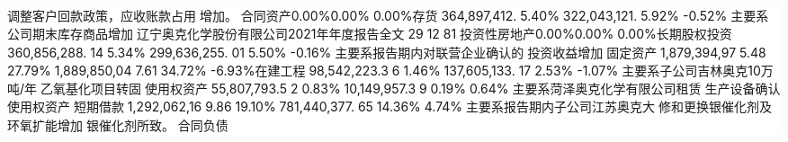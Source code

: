 调整客户回款政策，应收账款占用
增加。
合同资产0.00%0.00%
0.00%存货
364,897,412.
5.40%
322,043,121.
5.92%
-0.52%
主要系公司期末库存商品增加
辽宁奥克化学股份有限公司2021年年度报告全文
29
12
81
投资性房地产0.00%0.00%
0.00%长期股权投资
360,856,288.
14
5.34%
299,636,255.
01
5.50%
-0.16%
主要系报告期内对联营企业确认的
投资收益增加
固定资产
1,879,394,97
5.48
27.79%
1,889,850,04
7.61
34.72%
-6.93%在建工程
98,542,223.3
6
1.46%
137,605,133.
17
2.53%
-1.07%
主要系子公司吉林奥克10万吨/年
乙氧基化项目转固
使用权资产
55,807,793.5
2
0.83%
10,149,957.3
9
0.19%
0.64%
主要系菏泽奥克化学有限公司租赁
生产设备确认使用权资产
短期借款
1,292,062,16
9.86
19.10%
781,440,377.
65
14.36%
4.74%
主要系报告期内子公司江苏奥克大
修和更换银催化剂及环氧扩能增加
银催化剂所致。
合同负债